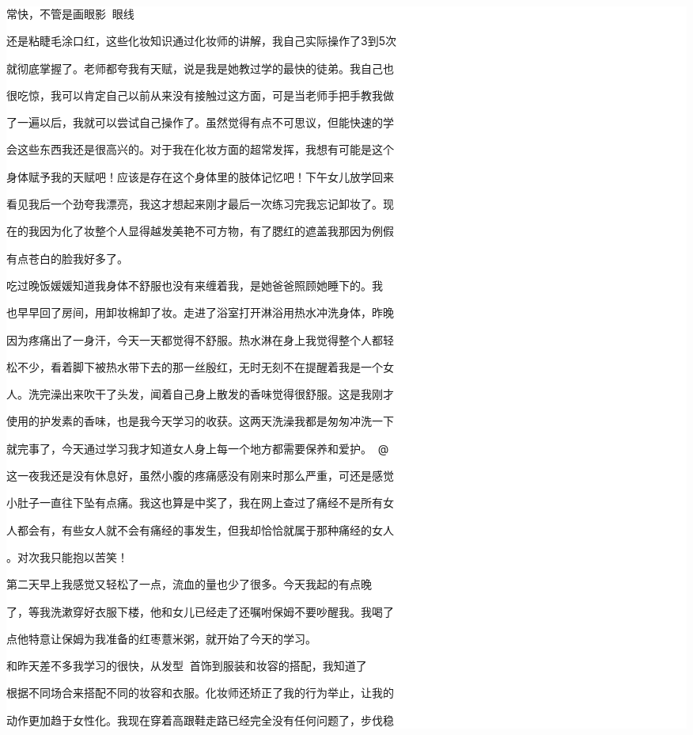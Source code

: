 常快，不管是画眼影  眼线

还是粘睫毛涂口红，这些化妆知识通过化妆师的讲解，我自己实际操作了3到5次

就彻底掌握了。老师都夸我有天赋，说是我是她教过学的最快的徒弟。我自己也

很吃惊，我可以肯定自己以前从来没有接触过这方面，可是当老师手把手教我做

了一遍以后，我就可以尝试自己操作了。虽然觉得有点不可思议，但能快速的学

会这些东西我还是很高兴的。对于我在化妆方面的超常发挥，我想有可能是这个

身体赋予我的天赋吧！应该是存在这个身体里的肢体记忆吧！下午女儿放学回来

看见我后一个劲夸我漂亮，我这才想起来刚才最后一次练习完我忘记卸妆了。现

在的我因为化了妆整个人显得越发美艳不可方物，有了腮红的遮盖我那因为例假

有点苍白的脸我好多了。









吃过晚饭媛媛知道我身体不舒服也没有来缠着我，是她爸爸照顾她睡下的。我

也早早回了房间，用卸妆棉卸了妆。走进了浴室打开淋浴用热水冲洗身体，昨晚

因为疼痛出了一身汗，今天一天都觉得不舒服。热水淋在身上我觉得整个人都轻

松不少，看着脚下被热水带下去的那一丝殷红，无时无刻不在提醒着我是一个女

人。洗完澡出来吹干了头发，闻着自己身上散发的香味觉得很舒服。这是我刚才

使用的护发素的香味，也是我今天学习的收获。这两天洗澡我都是匆匆冲洗一下

就完事了，今天通过学习我才知道女人身上每一个地方都需要保养和爱护。  @





这一夜我还是没有休息好，虽然小腹的疼痛感没有刚来时那么严重，可还是感觉

小肚子一直往下坠有点痛。我这也算是中奖了，我在网上查过了痛经不是所有女

人都会有，有些女人就不会有痛经的事发生，但我却恰恰就属于那种痛经的女人

。对次我只能抱以苦笑！





第二天早上我感觉又轻松了一点，流血的量也少了很多。今天我起的有点晚

了，等我洗漱穿好衣服下楼，他和女儿已经走了还嘱咐保姆不要吵醒我。我喝了

点他特意让保姆为我准备的红枣薏米粥，就开始了今天的学习。



和昨天差不多我学习的很快，从发型  首饰到服装和妆容的搭配，我知道了

根据不同场合来搭配不同的妆容和衣服。化妆师还矫正了我的行为举止，让我的

动作更加趋于女性化。我现在穿着高跟鞋走路已经完全没有任何问题了，步伐稳
